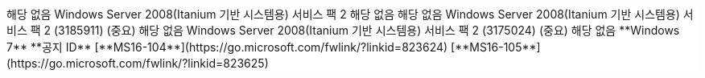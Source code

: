 </td>
<td style="border:1px solid black;">
해당 없음

</td>
</tr>
<tr>
<td style="border:1px solid black;">
Windows Server 2008(Itanium 기반 시스템용) 서비스 팩 2

</td>
<td style="border:1px solid black;">
해당 없음

</td>
<td style="border:1px solid black;">
해당 없음

</td>
<td style="border:1px solid black;">
Windows Server 2008(Itanium 기반 시스템용) 서비스 팩 2  
(3185911)  
(중요)

</td>
<td style="border:1px solid black;">
해당 없음

</td>
<td style="border:1px solid black;">
Windows Server 2008(Itanium 기반 시스템용) 서비스 팩 2  
(3175024)  
(중요)

</td>
<td style="border:1px solid black;">
해당 없음

</td>
</tr>
<tr>
<td style="border:1px solid black;" colspan="7">
**Windows 7**

</td>
</tr>
<tr>
<td style="border:1px solid black;">
**공지 ID**

</td>
<td style="border:1px solid black;">
[**MS16-104**](https://go.microsoft.com/fwlink/?linkid=823624)

</td>
<td style="border:1px solid black;">
[**MS16-105**](https://go.microsoft.com/fwlink/?linkid=823625)
